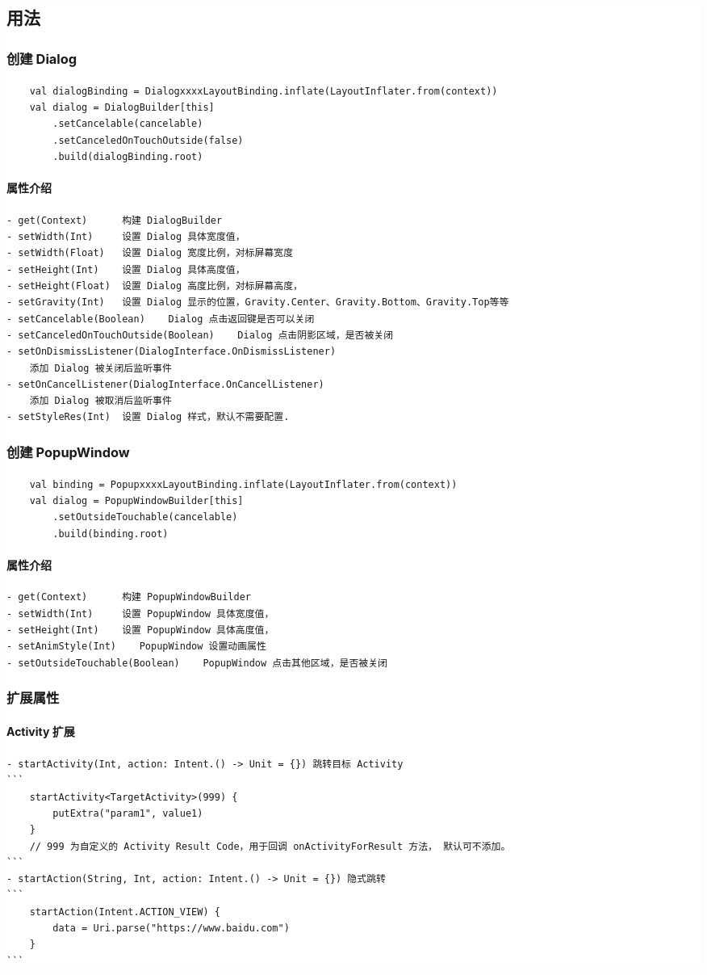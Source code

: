 ## 用法
### 创建 Dialog
```
    val dialogBinding = DialogxxxxLayoutBinding.inflate(LayoutInflater.from(context))
    val dialog = DialogBuilder[this]
        .setCancelable(cancelable)
        .setCanceledOnTouchOutside(false)
        .build(dialogBinding.root)

```
#### 属性介绍
    - get(Context)      构建 DialogBuilder
    - setWidth(Int)     设置 Dialog 具体宽度值，
    - setWidth(Float)   设置 Dialog 宽度比例，对标屏幕宽度
    - setHeight(Int)    设置 Dialog 具体高度值，
    - setHeight(Float)  设置 Dialog 高度比例，对标屏幕高度，
    - setGravity(Int)   设置 Dialog 显示的位置，Gravity.Center、Gravity.Bottom、Gravity.Top等等
    - setCancelable(Boolean)    Dialog 点击返回键是否可以关闭
    - setCanceledOnTouchOutside(Boolean)    Dialog 点击阴影区域，是否被关闭
    - setOnDismissListener(DialogInterface.OnDismissListener)
        添加 Dialog 被关闭后监听事件
    - setOnCancelListener(DialogInterface.OnCancelListener)
        添加 Dialog 被取消后监听事件
    - setStyleRes(Int)  设置 Dialog 样式，默认不需要配置.

### 创建 PopupWindow
```
    val binding = PopupxxxxLayoutBinding.inflate(LayoutInflater.from(context))
    val dialog = PopupWindowBuilder[this]
        .setOutsideTouchable(cancelable)
        .build(binding.root)

```
#### 属性介绍
    - get(Context)      构建 PopupWindowBuilder
    - setWidth(Int)     设置 PopupWindow 具体宽度值，
    - setHeight(Int)    设置 PopupWindow 具体高度值，
    - setAnimStyle(Int)    PopupWindow 设置动画属性
    - setOutsideTouchable(Boolean)    PopupWindow 点击其他区域，是否被关闭

### 扩展属性
#### Activity 扩展
    - startActivity(Int, action: Intent.() -> Unit = {}) 跳转目标 Activity
    ```
        startActivity<TargetActivity>(999) {
            putExtra("param1", value1)
        }
        // 999 为自定义的 Activity Result Code，用于回调 onActivityForResult 方法， 默认可不添加。
    ```
    - startAction(String, Int, action: Intent.() -> Unit = {}) 隐式跳转
    ```
        startAction(Intent.ACTION_VIEW) {
            data = Uri.parse("https://www.baidu.com")
        }
    ```

